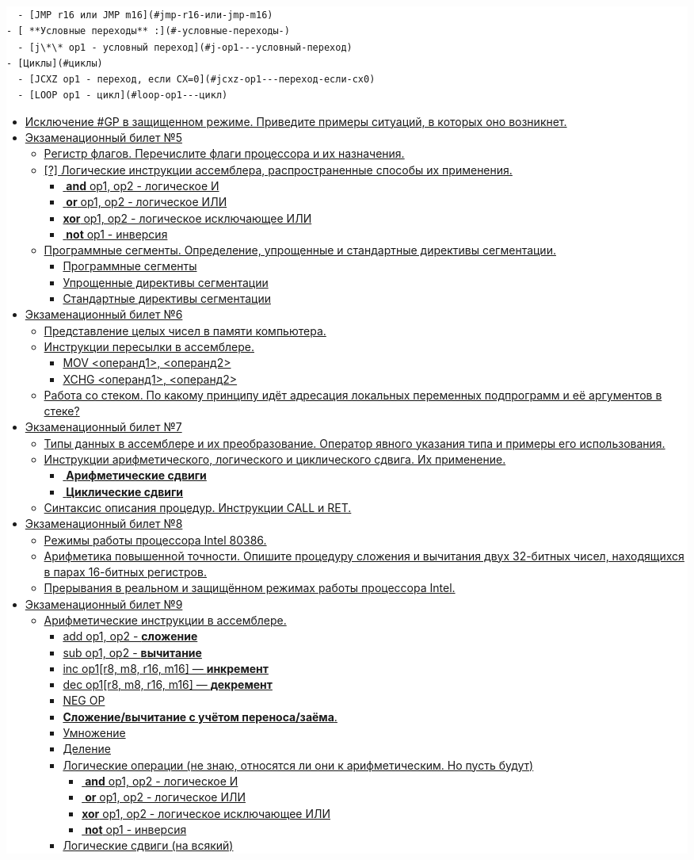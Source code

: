      - [JMP r16 или JMP m16](#jmp-r16-или-jmp-m16)
    - [​ **Условные переходы** :](#-условные-переходы-)
      - [j\*\* op1 - условный переход](#j-op1---условный-переход)
    - [​Циклы](#циклы)
      - [JCXZ op1 - переход, если CX=0](#jcxz-op1---переход-если-cx0)
      - [LOOP op1 - цикл](#loop-op1---цикл)
  - [​Исключение #GP в защищенном режиме. Приведите примеры ситуаций, в которых оно возникнет.](#исключение-gp-в-защищенном-режиме-приведите-примеры-ситуаций-в-которых-оно-возникнет)
- [​Экзаменационный билет №5](#экзаменационный-билет-5)
  - [​Регистр флагов. Перечислите флаги процессора и их назначения.](#регистр-флагов-перечислите-флаги-процессора-и-их-назначения)
  - [​\[?\] Логические инструкции ассемблера, распространенные способы их применения.](#-логические-инструкции-ассемблера-распространенные-способы-их-применения)
    - [​ **and** op1, op2 - логическое И](#-and-op1-op2---логическое-и)
    - [​ **or** op1, op2 - логическое ИЛИ](#-or-op1-op2---логическое-или)
    - [​ **xor** op1, op2 - логическое исключающее ИЛИ](#-xor-op1-op2---логическое-исключающее-или)
    - [​ **not** op1 - инверсия](#-not-op1---инверсия)
  - [​Программные сегменты. Определение, упрощенные и стандартные директивы сегментации.](#программные-сегменты-определение-упрощенные-и-стандартные-директивы-сегментации)
    - [​Программные сегменты](#программные-сегменты)
    - [​Упрощенные директивы сегментации](#упрощенные-директивы-сегментации)
    - [​Стандартные директивы сегментации](#стандартные-директивы-сегментации)
- [​Экзаменационный билет №6](#экзаменационный-билет-6)
  - [​Представление целых чисел в памяти компьютера.](#представление-целых-чисел-в-памяти-компьютера)
  - [​Инструкции пересылки в ассемблере.](#инструкции-пересылки-в-ассемблере)
    - [​MOV \<операнд1\>, \<операнд2\>](#mov-операнд1-операнд2)
    - [​XCHG \<операнд1\>, \<операнд2\>](#xchg-операнд1-операнд2)
  - [​Работа со стеком. По какому принципу идёт адресация локальных переменных подпрограмм и её аргументов в стеке?](#работа-со-стеком-по-какому-принципу-идёт-адресация-локальных-переменных-подпрограмм-и-её-аргументов-в-стеке)
- [​Экзаменационный билет №7](#экзаменационный-билет-7)
  - [​Типы данных в ассемблере и их преобразование. Оператор явного указания типа и примеры его использования.](#типы-данных-в-ассемблере-и-их-преобразование-оператор-явного-указания-типа-и-примеры-его-использования)
  - [​Инструкции арифметического, логического и циклического сдвига. Их применение.](#инструкции-арифметического-логического-и-циклического-сдвига-их-применение)
    - [​ **Арифметические сдвиги**](#-арифметические-сдвиги)
    - [​ **Циклические сдвиги**](#-циклические-сдвиги)
  - [​Синтаксис описания процедур. Инструкции CALL и RET.](#синтаксис-описания-процедур-инструкции-call-и-ret)
- [​Экзаменационный билет №8](#экзаменационный-билет-8)
  - [​Режимы работы процессора Intel 80386.](#режимы-работы-процессора-intel-80386)
  - [​Арифметика повышенной точности. Опишите процедуру сложения и вычитания двух 32-битных чисел, находящихся в парах 16-битных регистров.](#арифметика-повышенной-точности-опишите-процедуру-сложения-и-вычитания-двух-32-битных-чисел-находящихся-в-парах-16-битных-регистров)
  - [​Прерывания в реальном и защищённом режимах работы процессора Intel.](#прерывания-в-реальном-и-защищённом-режимах-работы-процессора-intel)
- [​Экзаменационный билет №9](#экзаменационный-билет-9)
  - [​Арифметические инструкции в ассемблере.](#арифметические-инструкции-в-ассемблере)
    - [​add op1, op2 - **сложение**](#add-op1-op2---сложение)
    - [​sub op1, op2 - **вычитание**](#sub-op1-op2---вычитание)
    - [​inc op1\[r8, m8, r16, m16\] — **инкремент**](#inc-op1r8-m8-r16-m16--инкремент)
    - [​dec op1\[r8, m8, r16, m16\] — **декремент**](#dec-op1r8-m8-r16-m16--декремент)
    - [​NEG OP](#neg-op)
    - [​ **Сложение/вычитание с учётом переноса/заёма**.](#-сложениевычитание-с-учётом-переносазаёма)
    - [​Умножение](#умножение)
    - [​Деление](#деление)
    - [​Логические операции (не знаю, относятся ли они к арифметическим. Но пусть будут)](#логические-операции-не-знаю-относятся-ли-они-к-арифметическим-но-пусть-будут)
      - [​ **and** op1, op2 - логическое И](#-and-op1-op2---логическое-и-1)
      - [​ **or** op1, op2 - логическое ИЛИ](#-or-op1-op2---логическое-или-1)
      - [​ **xor** op1, op2 - логическое исключающее ИЛИ](#-xor-op1-op2---логическое-исключающее-или-1)
      - [​ **not** op1 - инверсия](#-not-op1---инверсия-1)
    - [​Логические сдвиги (на всякий)](#логические-сдвиги-на-всякий)